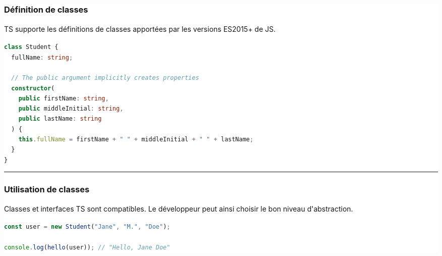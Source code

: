
### Définition de classes

TS supporte les définitions de classes apportées par les versions ES2015+ de JS.

```ts
class Student {
  fullName: string;

  // The public argument implicitly creates properties
  constructor(
    public firstName: string,
    public middleInitial: string,
    public lastName: string
  ) {
    this.fullName = firstName + " " + middleInitial + " " + lastName;
  }
}
```

---

### Utilisation de classes

Classes et interfaces TS sont compatibles. Le développeur peut ainsi choisir le bon niveau d'abstraction.

```ts
const user = new Student("Jane", "M.", "Doe");

console.log(hello(user)); // "Hello, Jane Doe"
```
